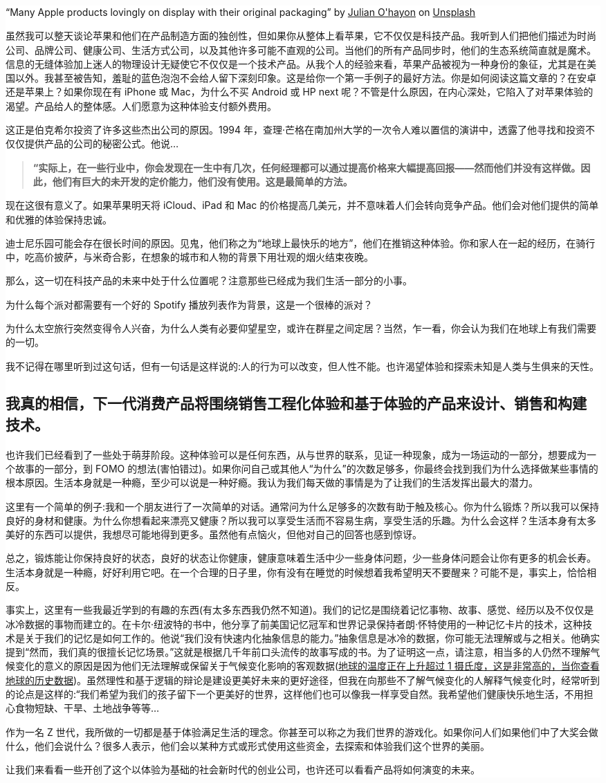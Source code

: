 “Many Apple products lovingly on display with their original packaging” by [Julian O'hayon](https://unsplash.com/@anckor?utm_source=medium&utm_medium=referral) on [Unsplash](https://unsplash.com?utm_source=medium&utm_medium=referral)

虽然我可以整天谈论苹果和他们在产品制造方面的独创性，但如果你从整体上看苹果，它不仅仅是科技产品。我听到人们把他们描述为时尚公司、品牌公司、健康公司、生活方式公司，以及其他许多可能不直观的公司。当他们的所有产品同步时，他们的生态系统简直就是魔术。信息的无缝体验加上迷人的物理设计无疑使它不仅仅是一个技术产品。从我个人的经验来看，苹果产品被视为一种身份的象征，尤其是在美国以外。我甚至被告知，羞耻的蓝色泡泡不会给人留下深刻印象。这是给你一个第一手例子的最好方法。你是如何阅读这篇文章的？在安卓还是苹果上？如果你现在有 iPhone 或 Mac，为什么不买 Android 或 HP next 呢？不管是什么原因，在内心深处，它陷入了对苹果体验的渴望。产品给人的整体感。人们愿意为这种体验支付额外费用。

这正是伯克希尔投资了许多这些杰出公司的原因。1994 年，查理·芒格在南加州大学的一次令人难以置信的演讲中，透露了他寻找和投资不仅仅提供产品的公司的秘密公式。他说…

> **“实际上，在一些行业中，你会发现在一生中有几次，任何经理都可以通过提高价格来大幅提高回报——然而他们并没有这样做。因此，他们有巨大的未开发的定价能力，他们没有使用。这是最简单的方法。**

现在这很有意义了。如果苹果明天将 iCloud、iPad 和 Mac 的价格提高几美元，并不意味着人们会转向竞争产品。他们会对他们提供的简单和优雅的体验保持忠诚。

迪士尼乐园可能会存在很长时间的原因。见鬼，他们称之为“地球上最快乐的地方”，他们在推销这种体验。你和家人在一起的经历，在骑行中，吃高价披萨，与米奇合影，在想象的城市和人物的背景下用壮观的烟火结束夜晚。

那么，这一切在科技产品的未来中处于什么位置呢？注意那些已经成为我们生活一部分的小事。

为什么每个派对都需要有一个好的 Spotify 播放列表作为背景，这是一个很棒的派对？

为什么太空旅行突然变得令人兴奋，为什么人类有必要仰望星空，或许在群星之间定居？当然，乍一看，你会认为我们在地球上有我们需要的一切。

我不记得在哪里听到过这句话，但有一句话是这样说的:人的行为可以改变，但人性不能。也许渴望体验和探索未知是人类与生俱来的天性。

## 我真的相信，下一代消费产品将围绕销售工程化体验和基于体验的产品来设计、销售和构建技术。

也许我们已经看到了一些处于萌芽阶段。这种体验可以是任何东西，从与世界的联系，见证一种现象，成为一场运动的一部分，想要成为一个故事的一部分，到 FOMO 的想法(害怕错过)。如果你问自己或其他人“为什么”的次数足够多，你最终会找到我们为什么选择做某些事情的根本原因。生活本身就是一种瘾，至少可以说是一种好瘾。我认为我们每天做的事情是为了让我们的生活发挥出最大的潜力。

这里有一个简单的例子:我和一个朋友进行了一次简单的对话。通常问为什么足够多的次数有助于触及核心。你为什么锻炼？所以我可以保持良好的身材和健康。为什么你想看起来漂亮又健康？所以我可以享受生活而不容易生病，享受生活的乐趣。为什么会这样？生活本身有太多美好的东西可以提供，我想尽可能地得到更多。虽然他有点恼火，但他对自己的回答也感到惊讶。

总之，锻炼能让你保持良好的状态，良好的状态让你健康，健康意味着生活中少一些身体问题，少一些身体问题会让你有更多的机会长寿。生活本身就是一种瘾，好好利用它吧。在一个合理的日子里，你有没有在睡觉的时候想着我希望明天不要醒来？可能不是，事实上，恰恰相反。

事实上，这里有一些我最近学到的有趣的东西(有太多东西我仍然不知道)。我们的记忆是围绕着记忆事物、故事、感觉、经历以及不仅仅是冰冷数据的事物而建立的。在卡尔·纽波特的书中，他分享了前美国记忆冠军和世界记录保持者朗·怀特使用的一种记忆卡片的技术，这种技术是关于我们的记忆是如何工作的。他说“我们没有快速内化抽象信息的能力。”抽象信息是冰冷的数据，你可能无法理解或与之相关。他确实提到“然而，我们真的很擅长记忆场景。”这就是根据几千年前口头流传的故事写成的书。为了证明这一点，请注意，相当多的人仍然不理解气候变化的意义的原因是因为他们无法理解或保留关于气候变化影响的客观数据([地球的温度正在上升超过 1 摄氏度，这是非常高的，当你查看地球的历史数据](https://climate.nasa.gov/evidence/))。虽然理性和基于逻辑的辩论是建设更美好未来的更好途径，但我在向那些不了解气候变化的人解释气候变化时，经常听到的论点是这样的:“我们希望为我们的孩子留下一个更美好的世界，这样他们也可以像我一样享受自然。我希望他们健康快乐地生活，不用担心食物短缺、干旱、土地战争等等…

作为一名 Z 世代，我所做的一切都是基于体验满足生活的理念。你甚至可以称之为我们世界的游戏化。如果你问人们如果他们中了大奖会做什么，他们会说什么？很多人表示，他们会以某种方式或形式使用这些资金，去探索和体验我们这个世界的美丽。

让我们来看看一些开创了这个以体验为基础的社会新时代的创业公司，也许还可以看看产品将如何演变的未来。
